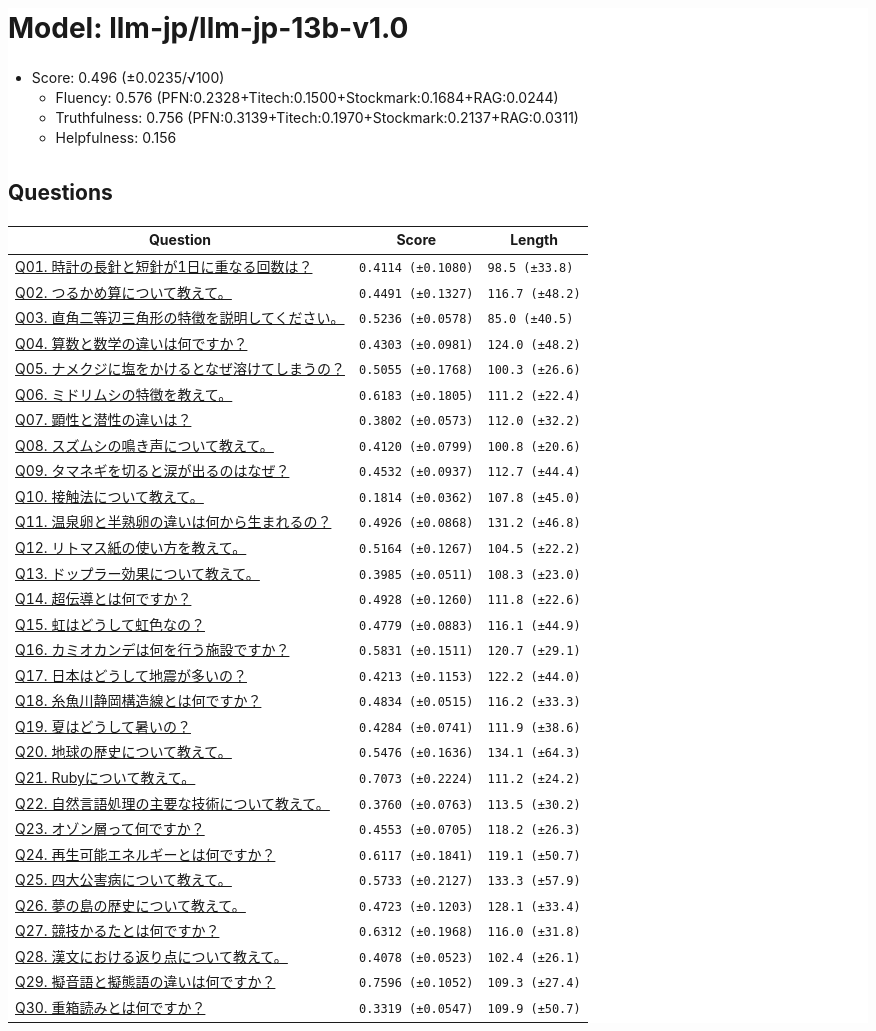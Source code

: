 # Model: llm-jp/llm-jp-13b-v1.0



- Score: 0.496 (±0.0235/√100)
  - Fluency: 0.576 (PFN:0.2328+Titech:0.1500+Stockmark:0.1684+RAG:0.0244)
  - Truthfulness: 0.756 (PFN:0.3139+Titech:0.1970+Stockmark:0.2137+RAG:0.0311)
  - Helpfulness: 0.156
## Questions

| Question | Score | Length |
|----------|-------|--------|
| [Q01. 時計の長針と短針が1日に重なる回数は？](#Q01) | <code>0.4114 (±0.1080)</code> | <code>98.5 (±33.8)</code> |
| [Q02. つるかめ算について教えて。](#Q02) | <code>0.4491 (±0.1327)</code> | <code>116.7 (±48.2)</code> |
| [Q03. 直角二等辺三角形の特徴を説明してください。](#Q03) | <code>0.5236 (±0.0578)</code> | <code>85.0 (±40.5)</code> |
| [Q04. 算数と数学の違いは何ですか？](#Q04) | <code>0.4303 (±0.0981)</code> | <code>124.0 (±48.2)</code> |
| [Q05. ナメクジに塩をかけるとなぜ溶けてしまうの？](#Q05) | <code>0.5055 (±0.1768)</code> | <code>100.3 (±26.6)</code> |
| [Q06. ミドリムシの特徴を教えて。](#Q06) | <code>0.6183 (±0.1805)</code> | <code>111.2 (±22.4)</code> |
| [Q07. 顕性と潜性の違いは？](#Q07) | <code>0.3802 (±0.0573)</code> | <code>112.0 (±32.2)</code> |
| [Q08. スズムシの鳴き声について教えて。](#Q08) | <code>0.4120 (±0.0799)</code> | <code>100.8 (±20.6)</code> |
| [Q09. タマネギを切ると涙が出るのはなぜ？](#Q09) | <code>0.4532 (±0.0937)</code> | <code>112.7 (±44.4)</code> |
| [Q10. 接触法について教えて。](#Q10) | <code>0.1814 (±0.0362)</code> | <code>107.8 (±45.0)</code> |
| [Q11. 温泉卵と半熟卵の違いは何から生まれるの？](#Q11) | <code>0.4926 (±0.0868)</code> | <code>131.2 (±46.8)</code> |
| [Q12. リトマス紙の使い方を教えて。](#Q12) | <code>0.5164 (±0.1267)</code> | <code>104.5 (±22.2)</code> |
| [Q13. ドップラー効果について教えて。](#Q13) | <code>0.3985 (±0.0511)</code> | <code>108.3 (±23.0)</code> |
| [Q14. 超伝導とは何ですか？](#Q14) | <code>0.4928 (±0.1260)</code> | <code>111.8 (±22.6)</code> |
| [Q15. 虹はどうして虹色なの？](#Q15) | <code>0.4779 (±0.0883)</code> | <code>116.1 (±44.9)</code> |
| [Q16. カミオカンデは何を行う施設ですか？](#Q16) | <code>0.5831 (±0.1511)</code> | <code>120.7 (±29.1)</code> |
| [Q17. 日本はどうして地震が多いの？](#Q17) | <code>0.4213 (±0.1153)</code> | <code>122.2 (±44.0)</code> |
| [Q18. 糸魚川静岡構造線とは何ですか？](#Q18) | <code>0.4834 (±0.0515)</code> | <code>116.2 (±33.3)</code> |
| [Q19. 夏はどうして暑いの？](#Q19) | <code>0.4284 (±0.0741)</code> | <code>111.9 (±38.6)</code> |
| [Q20. 地球の歴史について教えて。](#Q20) | <code>0.5476 (±0.1636)</code> | <code>134.1 (±64.3)</code> |
| [Q21. Rubyについて教えて。](#Q21) | <code>0.7073 (±0.2224)</code> | <code>111.2 (±24.2)</code> |
| [Q22. 自然言語処理の主要な技術について教えて。](#Q22) | <code>0.3760 (±0.0763)</code> | <code>113.5 (±30.2)</code> |
| [Q23. オゾン層って何ですか？](#Q23) | <code>0.4553 (±0.0705)</code> | <code>118.2 (±26.3)</code> |
| [Q24. 再生可能エネルギーとは何ですか？](#Q24) | <code>0.6117 (±0.1841)</code> | <code>119.1 (±50.7)</code> |
| [Q25. 四大公害病について教えて。](#Q25) | <code>0.5733 (±0.2127)</code> | <code>133.3 (±57.9)</code> |
| [Q26. 夢の島の歴史について教えて。](#Q26) | <code>0.4723 (±0.1203)</code> | <code>128.1 (±33.4)</code> |
| [Q27. 競技かるたとは何ですか？](#Q27) | <code>0.6312 (±0.1968)</code> | <code>116.0 (±31.8)</code> |
| [Q28. 漢文における返り点について教えて。](#Q28) | <code>0.4078 (±0.0523)</code> | <code>102.4 (±26.1)</code> |
| [Q29. 擬音語と擬態語の違いは何ですか？](#Q29) | <code>0.7596 (±0.1052)</code> | <code>109.3 (±27.4)</code> |
| [Q30. 重箱読みとは何ですか？](#Q30) | <code>0.3319 (±0.0547)</code> | <code>109.9 (±50.7)</code> |